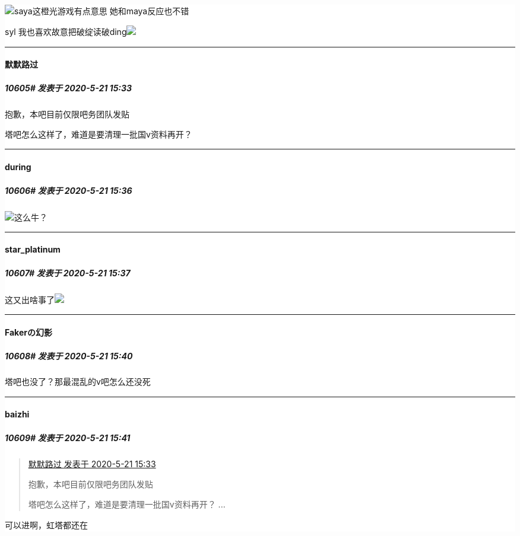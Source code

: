 
<img src="https://static.saraba1st.com/image/smiley/face2017/068.png" referrerpolicy="no-referrer">saya这橙光游戏有点意思 她和maya反应也不错

syl 我也喜欢故意把破绽读破ding<img src="https://static.saraba1st.com/image/smiley/face2017/037.png" referrerpolicy="no-referrer">


*****

####  默默路过  
##### 10605#       发表于 2020-5-21 15:33


抱歉，本吧目前仅限吧务团队发贴


塔吧怎么这样了，难道是要清理一批国v资料再开？


*****

####  during  
##### 10606#       发表于 2020-5-21 15:36


<img src="https://static.saraba1st.com/image/smiley/face2017/067.png" referrerpolicy="no-referrer">这么牛？


*****

####  star_platinum  
##### 10607#       发表于 2020-5-21 15:37


这又出啥事了<img src="https://static.saraba1st.com/image/smiley/face2017/004.gif" referrerpolicy="no-referrer">


*****

####  Fakerの幻影  
##### 10608#       发表于 2020-5-21 15:40


塔吧也没了？那最混乱的v吧怎么还没死


*****

####  baizhi  
##### 10609#       发表于 2020-5-21 15:41


<blockquote><a href="httphttps://bbs.saraba1st.com/2b/forum.php?mod=redirect&amp;goto=findpost&amp;pid=47502106&amp;ptid=1934528" target="_blank">默默路过 发表于 2020-5-21 15:33</a>

抱歉，本吧目前仅限吧务团队发贴


塔吧怎么这样了，难道是要清理一批国v资料再开？ ...</blockquote>
可以进啊，虹塔都还在
